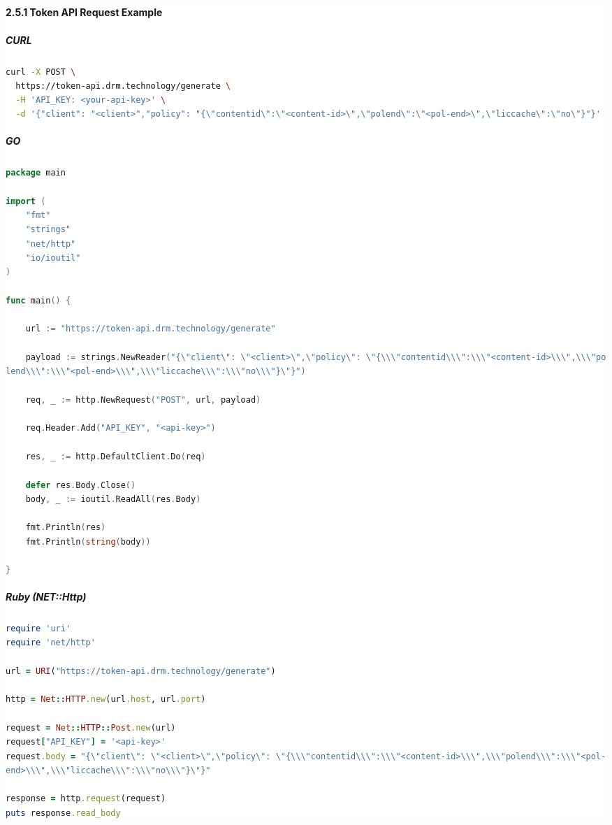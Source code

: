 

#### 2.5.1 Token API Request Example

##### CURL

```bash
curl -X POST \
  https://token-api.drm.technology/generate \
  -H 'API_KEY: <your-api-key>' \
  -d '{"client": "<client>","policy": "{\"contentid\":\"<content-id>\",\"polend\":\"<pol-end>\",\"liccache\":\"no\"}"}'
```

##### GO

```go
package main

import (
	"fmt"
	"strings"
	"net/http"
	"io/ioutil"
)

func main() {

	url := "https://token-api.drm.technology/generate"

	payload := strings.NewReader("{\"client\": \"<client>\",\"policy\": \"{\\\"contentid\\\":\\\"<content-id>\\\",\\\"polend\\\":\\\"<pol-end>\\\",\\\"liccache\\\":\\\"no\\\"}\"}")

	req, _ := http.NewRequest("POST", url, payload)

	req.Header.Add("API_KEY", "<api-key>")

	res, _ := http.DefaultClient.Do(req)

	defer res.Body.Close()
	body, _ := ioutil.ReadAll(res.Body)

	fmt.Println(res)
	fmt.Println(string(body))

}
```

##### Ruby (NET::Http)

```ruby
require 'uri'
require 'net/http'

url = URI("https://token-api.drm.technology/generate")

http = Net::HTTP.new(url.host, url.port)

request = Net::HTTP::Post.new(url)
request["API_KEY"] = '<api-key>'
request.body = "{\"client\": \"<client>\",\"policy\": \"{\\\"contentid\\\":\\\"<content-id>\\\",\\\"polend\\\":\\\"<pol-end>\\\",\\\"liccache\\\":\\\"no\\\"}\"}"

response = http.request(request)
puts response.read_body
```
